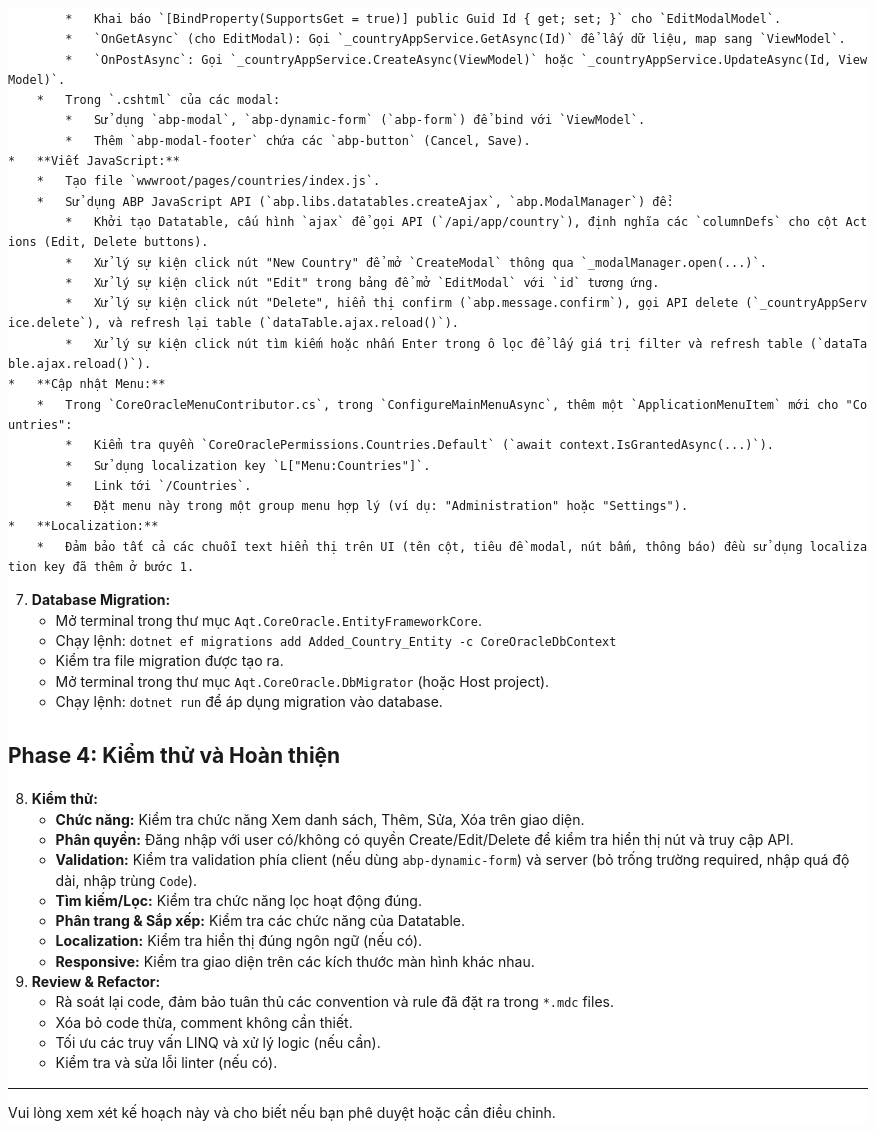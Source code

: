             *   Khai báo `[BindProperty(SupportsGet = true)] public Guid Id { get; set; }` cho `EditModalModel`.
            *   `OnGetAsync` (cho EditModal): Gọi `_countryAppService.GetAsync(Id)` để lấy dữ liệu, map sang `ViewModel`.
            *   `OnPostAsync`: Gọi `_countryAppService.CreateAsync(ViewModel)` hoặc `_countryAppService.UpdateAsync(Id, ViewModel)`.
        *   Trong `.cshtml` của các modal:
            *   Sử dụng `abp-modal`, `abp-dynamic-form` (`abp-form`) để bind với `ViewModel`.
            *   Thêm `abp-modal-footer` chứa các `abp-button` (Cancel, Save).
    *   **Viết JavaScript:**
        *   Tạo file `wwwroot/pages/countries/index.js`.
        *   Sử dụng ABP JavaScript API (`abp.libs.datatables.createAjax`, `abp.ModalManager`) để:
            *   Khởi tạo Datatable, cấu hình `ajax` để gọi API (`/api/app/country`), định nghĩa các `columnDefs` cho cột Actions (Edit, Delete buttons).
            *   Xử lý sự kiện click nút "New Country" để mở `CreateModal` thông qua `_modalManager.open(...)`.
            *   Xử lý sự kiện click nút "Edit" trong bảng để mở `EditModal` với `id` tương ứng.
            *   Xử lý sự kiện click nút "Delete", hiển thị confirm (`abp.message.confirm`), gọi API delete (`_countryAppService.delete`), và refresh lại table (`dataTable.ajax.reload()`).
            *   Xử lý sự kiện click nút tìm kiếm hoặc nhấn Enter trong ô lọc để lấy giá trị filter và refresh table (`dataTable.ajax.reload()`).
    *   **Cập nhật Menu:**
        *   Trong `CoreOracleMenuContributor.cs`, trong `ConfigureMainMenuAsync`, thêm một `ApplicationMenuItem` mới cho "Countries":
            *   Kiểm tra quyền `CoreOraclePermissions.Countries.Default` (`await context.IsGrantedAsync(...)`).
            *   Sử dụng localization key `L["Menu:Countries"]`.
            *   Link tới `/Countries`.
            *   Đặt menu này trong một group menu hợp lý (ví dụ: "Administration" hoặc "Settings").
    *   **Localization:**
        *   Đảm bảo tất cả các chuỗi text hiển thị trên UI (tên cột, tiêu đề modal, nút bấm, thông báo) đều sử dụng localization key đã thêm ở bước 1.

7.  **Database Migration:**
    *   Mở terminal trong thư mục `Aqt.CoreOracle.EntityFrameworkCore`.
    *   Chạy lệnh: `dotnet ef migrations add Added_Country_Entity -c CoreOracleDbContext`
    *   Kiểm tra file migration được tạo ra.
    *   Mở terminal trong thư mục `Aqt.CoreOracle.DbMigrator` (hoặc Host project).
    *   Chạy lệnh: `dotnet run` để áp dụng migration vào database.

## Phase 4: Kiểm thử và Hoàn thiện

8.  **Kiểm thử:**
    *   **Chức năng:** Kiểm tra chức năng Xem danh sách, Thêm, Sửa, Xóa trên giao diện.
    *   **Phân quyền:** Đăng nhập với user có/không có quyền Create/Edit/Delete để kiểm tra hiển thị nút và truy cập API.
    *   **Validation:** Kiểm tra validation phía client (nếu dùng `abp-dynamic-form`) và server (bỏ trống trường required, nhập quá độ dài, nhập trùng `Code`).
    *   **Tìm kiếm/Lọc:** Kiểm tra chức năng lọc hoạt động đúng.
    *   **Phân trang & Sắp xếp:** Kiểm tra các chức năng của Datatable.
    *   **Localization:** Kiểm tra hiển thị đúng ngôn ngữ (nếu có).
    *   **Responsive:** Kiểm tra giao diện trên các kích thước màn hình khác nhau.
9.  **Review & Refactor:**
    *   Rà soát lại code, đảm bảo tuân thủ các convention và rule đã đặt ra trong `*.mdc` files.
    *   Xóa bỏ code thừa, comment không cần thiết.
    *   Tối ưu các truy vấn LINQ và xử lý logic (nếu cần).
    *   Kiểm tra và sửa lỗi linter (nếu có).

---

Vui lòng xem xét kế hoạch này và cho biết nếu bạn phê duyệt hoặc cần điều chỉnh. 